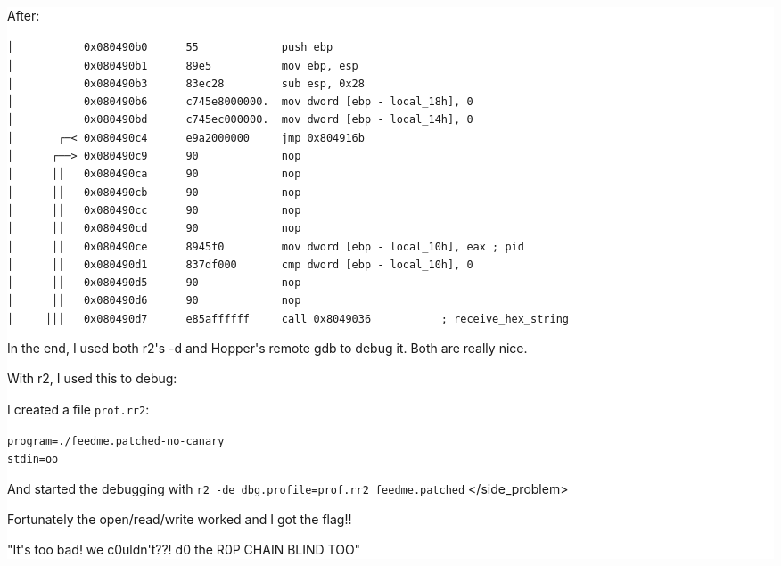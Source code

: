 After:
```
│           0x080490b0      55             push ebp
│           0x080490b1      89e5           mov ebp, esp
│           0x080490b3      83ec28         sub esp, 0x28
│           0x080490b6      c745e8000000.  mov dword [ebp - local_18h], 0
│           0x080490bd      c745ec000000.  mov dword [ebp - local_14h], 0
│       ┌─< 0x080490c4      e9a2000000     jmp 0x804916b
│      ┌──> 0x080490c9      90             nop
│      ││   0x080490ca      90             nop
│      ││   0x080490cb      90             nop
│      ││   0x080490cc      90             nop
│      ││   0x080490cd      90             nop
│      ││   0x080490ce      8945f0         mov dword [ebp - local_10h], eax	; pid
│      ││   0x080490d1      837df000       cmp dword [ebp - local_10h], 0
│      ││   0x080490d5      90             nop
│      ││   0x080490d6      90             nop
│     │││   0x080490d7      e85affffff     call 0x8049036			; receive_hex_string
```


In the end, I used both r2's -d and Hopper's remote gdb to debug it. Both are really nice.

With r2, I used this to debug:

I created a file `prof.rr2`:
```
program=./feedme.patched-no-canary
stdin=oo
```

And started the debugging with `r2 -de dbg.profile=prof.rr2 feedme.patched`
</side_problem>


Fortunately the open/read/write worked and I got the flag!!

"It's too bad! we c0uldn't??! d0 the R0P CHAIN BLIND TOO"

